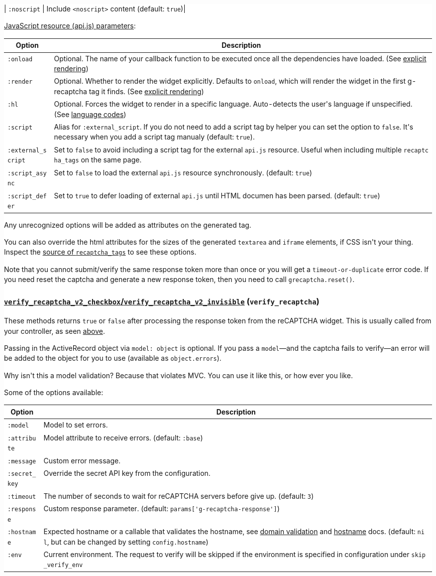 | `:noscript`         | Include `<noscript>` content (default: `true`)|

[JavaScript resource (api.js) parameters](https://developers.google.com/recaptcha/docs/invisible#js_param):

| Option              | Description |
|---------------------|-------------|
| `:onload`           | Optional. The name of your callback function to be executed once all the dependencies have loaded. (See [explicit rendering](https://developers.google.com/recaptcha/docs/display#explicit_render)) |
| `:render`           | Optional. Whether to render the widget explicitly. Defaults to `onload`, which will render the widget in the first g-recaptcha tag it finds. (See [explicit rendering](https://developers.google.com/recaptcha/docs/display#explicit_render)) |
| `:hl`               | Optional. Forces the widget to render in a specific language. Auto-detects the user's language if unspecified. (See [language codes](https://developers.google.com/recaptcha/docs/language)) |
| `:script`           | Alias for `:external_script`. If you do not need to add a script tag by helper you can set the option to `false`. It's necessary when you add a script tag manualy (default: `true`). |
| `:external_script`  | Set to `false` to avoid including a script tag for the external `api.js` resource. Useful when including multiple `recaptcha_tags` on the same page. |
| `:script_async`     | Set to `false` to load the external `api.js` resource synchronously. (default: `true`) |
| `:script_defer`     | Set to `true` to defer loading of external `api.js` until HTML documen has been parsed. (default: `true`) |

Any unrecognized options will be added as attributes on the generated tag.

You can also override the html attributes for the sizes of the generated `textarea` and `iframe`
elements, if CSS isn't your thing. Inspect the [source of `recaptcha_tags`](https://github.com/ambethia/recaptcha/blob/master/lib/recaptcha/client_helper.rb)
to see these options.

Note that you cannot submit/verify the same response token more than once or you will get a
`timeout-or-duplicate` error code. If you need reset the captcha and generate a new response token,
then you need to call `grecaptcha.reset()`.

### [`verify_recaptcha_v2_checkbox`/`verify_recaptcha_v2_invisible`](https://www.rubydoc.info/github/ambethia/recaptcha/master/Recaptcha/Verify#verify_recaptcha_v2-instance_method) (`verify_recaptcha`)

These methods returns `true` or `false` after processing the response token from the reCAPTCHA widget.
This is usually called from your controller, as seen [above](#rails-installation).

Passing in the ActiveRecord object via `model: object` is optional. If you pass a `model`—and the
captcha fails to verify—an error will be added to the object for you to use (available as
`object.errors`).

Why isn't this a model validation? Because that violates MVC. You can use it like this, or how ever
you like.

Some of the options available:

| Option         | Description |
|----------------|-------------|
| `:model`       | Model to set errors.
| `:attribute`   | Model attribute to receive errors. (default: `:base`)
| `:message`     | Custom error message.
| `:secret_key`  | Override the secret API key from the configuration.
| `:timeout`     | The number of seconds to wait for reCAPTCHA servers before give up. (default: `3`)
| `:response`    | Custom response parameter. (default: `params['g-recaptcha-response']`)
| `:hostname`    | Expected hostname or a callable that validates the hostname, see [domain validation](https://developers.google.com/recaptcha/docs/domain_validation) and [hostname](https://developers.google.com/recaptcha/docs/verify#api-response) docs. (default: `nil`, but can be changed by setting `config.hostname`)
| `:env`         | Current environment. The request to verify will be skipped if the environment is specified in configuration under `skip_verify_env`
